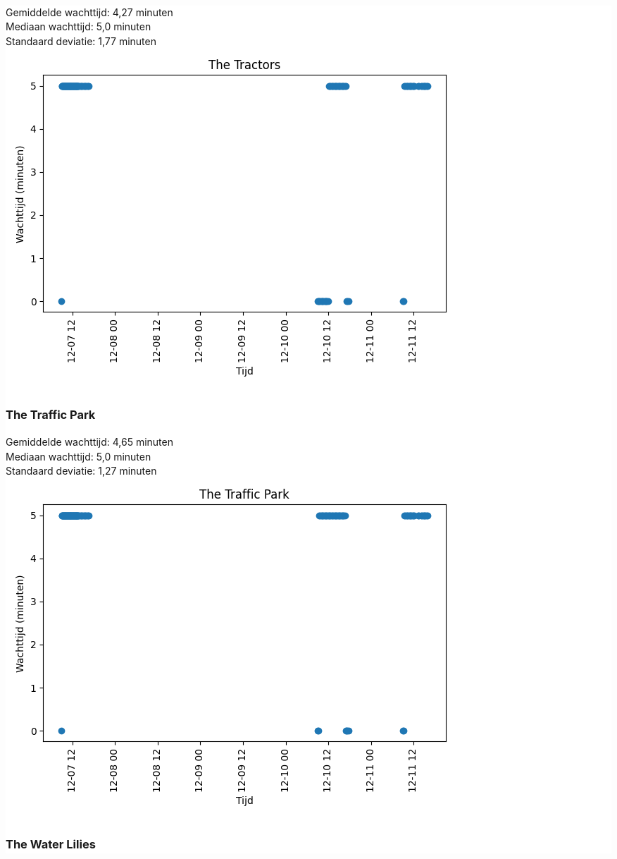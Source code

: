 Gemiddelde wachttijd: 4,27 minuten<br> Mediaan wachttijd: 5,0 minuten<br> Standaard deviatie: 1,77 minuten<br> <img src="plots/The_Tractors.png">
<h3> The Traffic Park</h3>
Gemiddelde wachttijd: 4,65 minuten<br> Mediaan wachttijd: 5,0 minuten<br> Standaard deviatie: 1,27 minuten<br> <img src="plots/The_Traffic_Park.png">
<h3> The Water Lilies</h3>